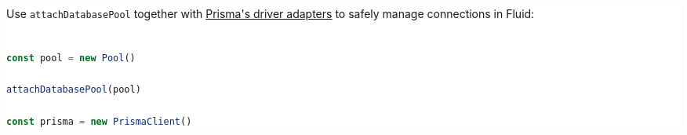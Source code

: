 Use `attachDatabasePool` together with [Prisma's driver adapters](/orm/overview/databases/database-drivers) to safely manage connections in Fluid:

```ts 

const pool = new Pool()

attachDatabasePool(pool)

const prisma = new PrismaClient()
```